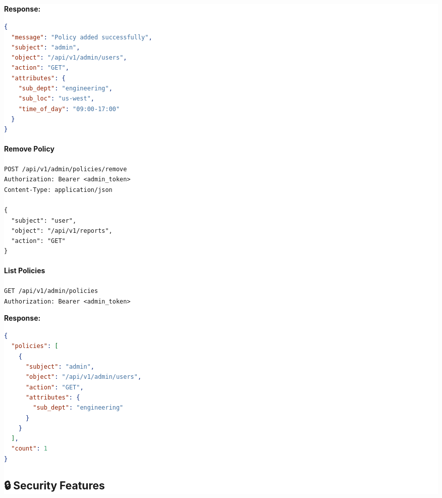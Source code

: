 **Response:**
```json
{
  "message": "Policy added successfully",
  "subject": "admin",
  "object": "/api/v1/admin/users",
  "action": "GET",
  "attributes": {
    "sub_dept": "engineering",
    "sub_loc": "us-west",
    "time_of_day": "09:00-17:00"
  }
}
```

#### **Remove Policy**
```http
POST /api/v1/admin/policies/remove
Authorization: Bearer <admin_token>
Content-Type: application/json

{
  "subject": "user",
  "object": "/api/v1/reports",
  "action": "GET"
}
```

#### **List Policies**
```http
GET /api/v1/admin/policies
Authorization: Bearer <admin_token>
```

**Response:**
```json
{
  "policies": [
    {
      "subject": "admin",
      "object": "/api/v1/admin/users",
      "action": "GET",
      "attributes": {
        "sub_dept": "engineering"
      }
    }
  ],
  "count": 1
}
```

## 🔒 Security Features
